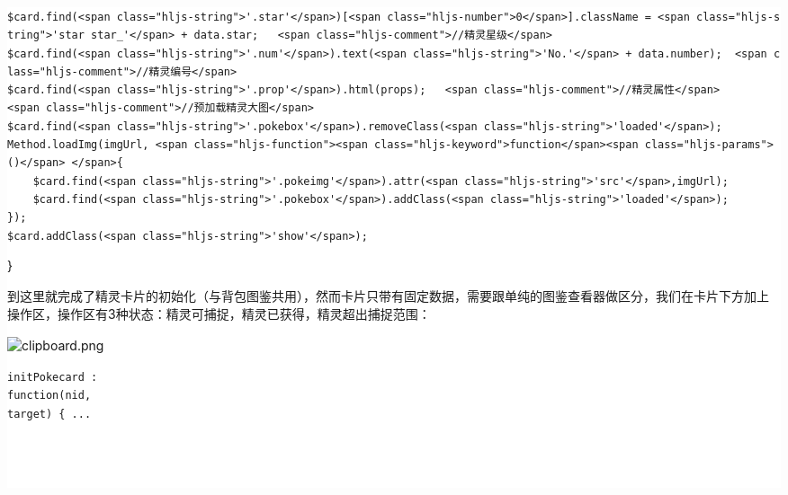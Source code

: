     $card.find(<span class="hljs-string">'.star'</span>)[<span class="hljs-number">0</span>].className = <span class="hljs-string">'star star_'</span> + data.star;   <span class="hljs-comment">//精灵星级</span>
    $card.find(<span class="hljs-string">'.num'</span>).text(<span class="hljs-string">'No.'</span> + data.number);  <span class="hljs-comment">//精灵编号</span>
    $card.find(<span class="hljs-string">'.prop'</span>).html(props);   <span class="hljs-comment">//精灵属性</span>
    <span class="hljs-comment">//预加载精灵大图</span>
    $card.find(<span class="hljs-string">'.pokebox'</span>).removeClass(<span class="hljs-string">'loaded'</span>);
    Method.loadImg(imgUrl, <span class="hljs-function"><span class="hljs-keyword">function</span><span class="hljs-params">()</span> </span>{
        $card.find(<span class="hljs-string">'.pokeimg'</span>).attr(<span class="hljs-string">'src'</span>,imgUrl);
        $card.find(<span class="hljs-string">'.pokebox'</span>).addClass(<span class="hljs-string">'loaded'</span>);
    });
    $card.addClass(<span class="hljs-string">'show'</span>);
}</code></pre>
<p>到这里就完成了精灵卡片的初始化（与背包图鉴共用），然而卡片只带有固定数据，需要跟单纯的图鉴查看器做区分，我们在卡片下方加上操作区，操作区有3种状态：精灵可捕捉，精灵已获得，精灵超出捕捉范围：</p>
<p><span class="img-wrap"><img data-src="/img/remote/1460000010671773" src="https://static.alili.tech/img/remote/1460000010671773" alt="clipboard.png" title="clipboard.png" style="cursor: pointer;"></span></p>
<div class="widget-codetool" style="display:none;">
      <div class="widget-codetool--inner">
      <span class="selectCode code-tool" data-toggle="tooltip" data-placement="top" title="" data-original-title="全选"></span>
      <span type="button" class="copyCode code-tool" data-toggle="tooltip" data-placement="top" data-clipboard-text="initPokecard : function(nid, target) {
    ...
    //判断点击精灵行为来自地图还是图鉴
    if(target) {
        var pa = target.getPosition(),
            pb = [State.heroPoint.lng,State.heroPoint.lat];
        var dist = parseInt(pa.distance(pb));  //计算主角与点击精灵距离

        $card.addClass('catch');
        $card.off().on('touchend',function(e){
            $(this).removeClass('show');
            e.preventDefault();
        })
        if( dist < 500 ) {
            $card.find('.tips').hide();
            if(State.bag.indexOf(data.number) != -1){
                $catch.removeClass().addClass('ownbtn').text('已获得');
            }else{
                $catch.removeClass().addClass('catchbtn').text('捕捉');
            }
        }else{
            $card.find('.dist').text(dist);
            $card.find('.tips').show();
            $catch.removeClass().addClass('overbtn').text('走近点啊亲');
        }
    }else{
        $card.removeClass('catch');
        $card.find('.tips').hide();
    }
}" title="" data-original-title="复制"></span>
      <span type="button" class="saveToNote code-tool" data-toggle="tooltip" data-placement="top" title="" data-original-title="放进笔记"></span>
      </div>
      </div><pre class="hljs php"><code>initPokecard : <span class="hljs-function"><span class="hljs-keyword">function</span><span class="hljs-params">(nid, target)</span> </span>{
    ...